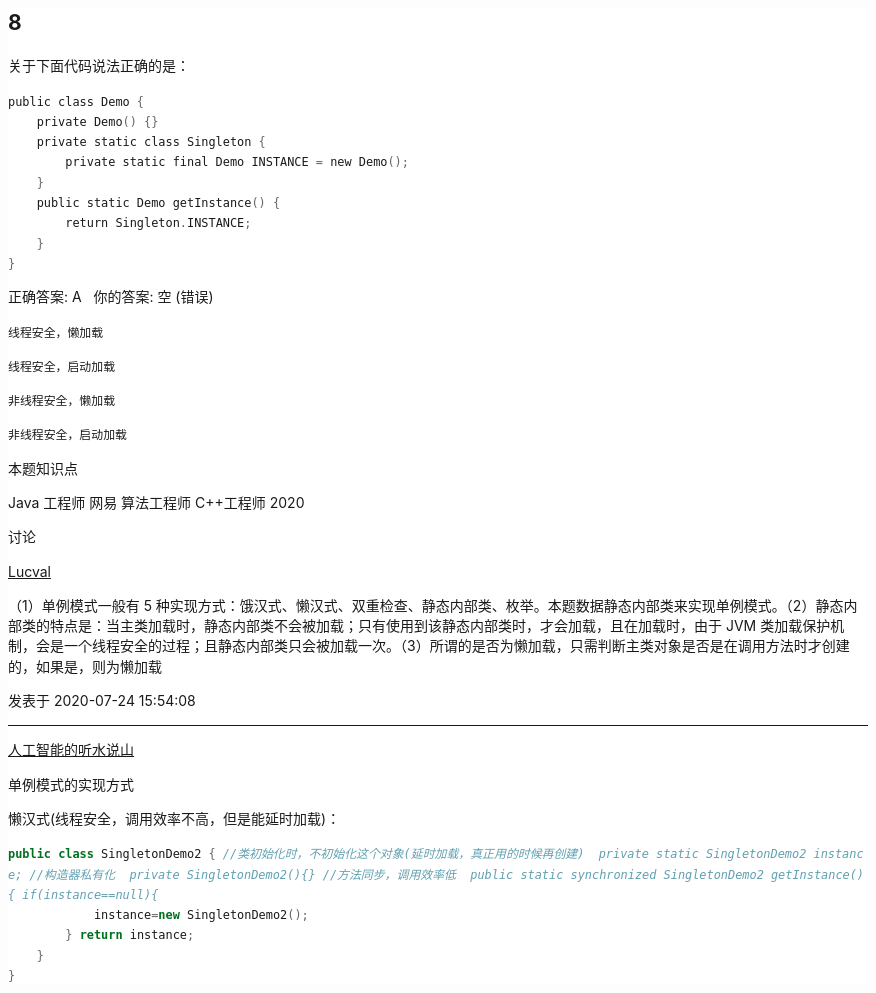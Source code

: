 ## 8

关于下面代码说法正确的是：

```cpp
public class Demo {
    private Demo() {}
    private static class Singleton {
        private static final Demo INSTANCE = new Demo();
    }
    public static Demo getInstance() {
        return Singleton.INSTANCE;
    }
}
```

正确答案: A   你的答案: 空 (错误)

```cpp
线程安全，懒加载
```

```cpp
线程安全，启动加载
```

```cpp
非线程安全，懒加载
```

```cpp
非线程安全，启动加载
```

本题知识点

Java 工程师 网易 算法工程师 C++工程师 2020

讨论

[Lucval](https://www.nowcoder.com/profile/300108835)

（1）单例模式一般有 5 种实现方式：饿汉式、懒汉式、双重检查、静态内部类、枚举。本题数据静态内部类来实现单例模式。（2）静态内部类的特点是：当主类加载时，静态内部类不会被加载；只有使用到该静态内部类时，才会加载，且在加载时，由于 JVM 类加载保护机制，会是一个线程安全的过程；且静态内部类只会被加载一次。（3）所谓的是否为懒加载，只需判断主类对象是否是在调用方法时才创建的，如果是，则为懒加载

发表于 2020-07-24 15:54:08

* * *

[人工智能的听水说山](https://www.nowcoder.com/profile/376887713)

单例模式的实现方式

懒汉式(线程安全，调用效率不高，但是能延时加载)：

```cpp
public class SingletonDemo2 { //类初始化时，不初始化这个对象(延时加载，真正用的时候再创建)  private static SingletonDemo2 instance; //构造器私有化  private SingletonDemo2(){} //方法同步，调用效率低  public static synchronized SingletonDemo2 getInstance(){ if(instance==null){
            instance=new SingletonDemo2();
        } return instance;
    }
}
```
